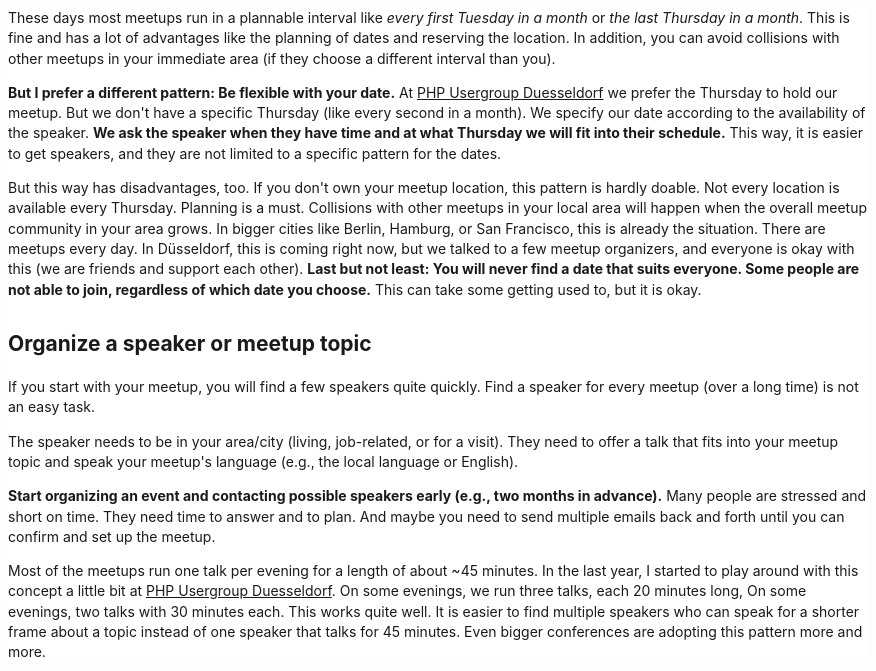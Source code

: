 These days most meetups run in a plannable interval like *every first Tuesday in a month* or *the last Thursday in a month*.
This is fine and has a lot of advantages like the planning of dates and reserving the location. In addition, you can avoid collisions with other meetups in your immediate area (if they choose a different interval than you).

**But I prefer a different pattern: Be flexible with your date.**
At [PHP Usergroup Duesseldorf](https://www.meetup.com/PHP-Usergroup-Duesseldorf/ "PHP Usergroup Duesseldorf now Web Engineering Düsseldorf at Meetup") we prefer the Thursday to hold our meetup.
But we don't have a specific Thursday (like every second in a month).
We specify our date according to the availability of the speaker.
**We ask the speaker when they have time and at what Thursday we will fit into their schedule.**
This way, it is easier to get speakers, and they are not limited to a specific pattern for the dates.

But this way has disadvantages, too.
If you don't own your meetup location, this pattern is hardly doable.
Not every location is available every Thursday.
Planning is a must.
Collisions with other meetups in your local area will happen when the overall meetup community in your area grows.
In bigger cities like Berlin, Hamburg, or San Francisco, this is already the situation.
There are meetups every day.
In Düsseldorf, this is coming right now, but we talked to a few meetup organizers, and everyone is okay with this (we are friends and support each other).
**Last but not least: You will never find a date that suits everyone.
Some people are not able to join, regardless of which date you choose.**
This can take some getting used to, but it is okay.

## Organize a speaker or meetup topic

If you start with your meetup, you will find a few speakers quite quickly.
Find a speaker for every meetup (over a long time) is not an easy task.

The speaker needs to be in your area/city (living, job-related, or for a visit).
They need to offer a talk that fits into your meetup topic and speak your meetup's language (e.g., the local language or English).

**Start organizing an event and contacting possible speakers early (e.g., two months in advance).**
Many people are stressed and short on time.
They need time to answer and to plan.
And maybe you need to send multiple emails back and forth until you can confirm and set up the meetup.

Most of the meetups run one talk per evening for a length of about ~45 minutes.
In the last year, I started to play around with this concept a little bit at [PHP Usergroup Duesseldorf](https://www.meetup.com/PHP-Usergroup-Duesseldorf/ "PHP Usergroup Duesseldorf now Web Engineering Düsseldorf at Meetup").
On some evenings, we run three talks, each 20 minutes long,
On some evenings, two talks with 30 minutes each.
This works quite well.
It is easier to find multiple speakers who can speak for a shorter frame about a topic instead of one speaker that talks for 45 minutes.
Even bigger conferences are adopting this pattern more and more.

